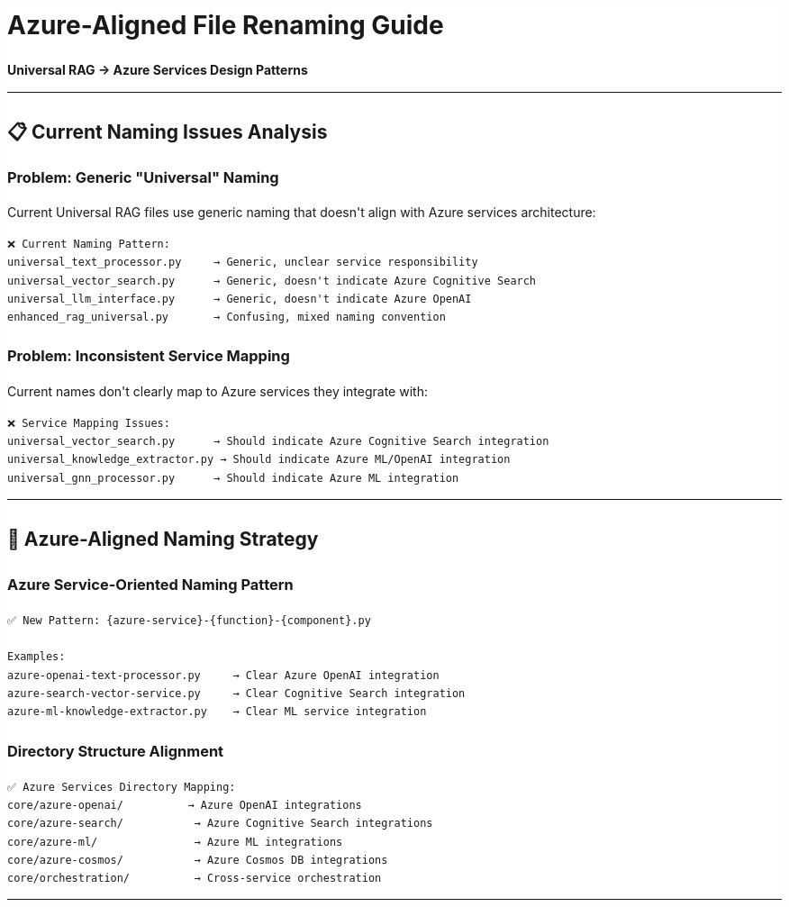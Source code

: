 # Azure-Aligned File Renaming Guide

**Universal RAG → Azure Services Design Patterns**

---

## 📋 Current Naming Issues Analysis

### **Problem: Generic "Universal" Naming**
Current Universal RAG files use generic naming that doesn't align with Azure services architecture:

```
❌ Current Naming Pattern:
universal_text_processor.py     → Generic, unclear service responsibility
universal_vector_search.py      → Generic, doesn't indicate Azure Cognitive Search
universal_llm_interface.py      → Generic, doesn't indicate Azure OpenAI
enhanced_rag_universal.py       → Confusing, mixed naming convention
```

### **Problem: Inconsistent Service Mapping**
Current names don't clearly map to Azure services they integrate with:

```
❌ Service Mapping Issues:
universal_vector_search.py      → Should indicate Azure Cognitive Search integration
universal_knowledge_extractor.py → Should indicate Azure ML/OpenAI integration  
universal_gnn_processor.py      → Should indicate Azure ML integration
```

---

## 🎯 Azure-Aligned Naming Strategy

### **Azure Service-Oriented Naming Pattern**
```
✅ New Pattern: {azure-service}-{function}-{component}.py

Examples:
azure-openai-text-processor.py     → Clear Azure OpenAI integration
azure-search-vector-service.py     → Clear Cognitive Search integration
azure-ml-knowledge-extractor.py    → Clear ML service integration
```

### **Directory Structure Alignment**
```
✅ Azure Services Directory Mapping:
core/azure-openai/          → Azure OpenAI integrations
core/azure-search/           → Azure Cognitive Search integrations  
core/azure-ml/               → Azure ML integrations
core/azure-cosmos/           → Azure Cosmos DB integrations
core/orchestration/          → Cross-service orchestration
```

---